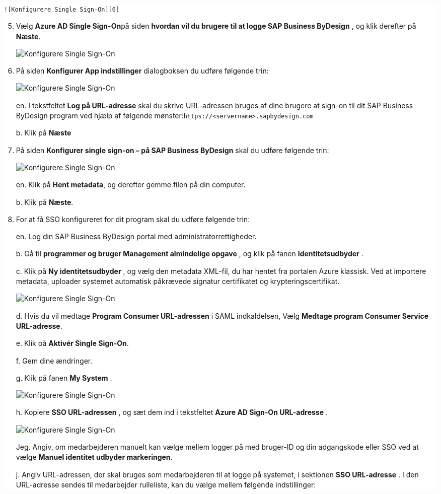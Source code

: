     ![Konfigurere Single Sign-On][6] 

5. Vælg **Azure AD Single Sign-On**på siden **hvordan vil du brugere til at logge SAP Business ByDesign** , og klik derefter på **Næste**.

    ![Konfigurere Single Sign-On](./media/active-directory-saas-sapbusinessbydesign-tutorial/tutorial_sapbusinessbydesign_03.png) 

6. På siden **Konfigurer App indstillinger** dialogboksen du udføre følgende trin:

    ![Konfigurere Single Sign-On](./media/active-directory-saas-sapbusinessbydesign-tutorial/tutorial_sapbusinessbydesign_04.png) 

    en. I tekstfeltet **Log på URL-adresse** skal du skrive URL-adressen bruges af dine brugere at sign-on til dit SAP Business ByDesign program ved hjælp af følgende mønster:`https://<servername>.sapbydesign.com`
    
    b. Klik på **Næste**
 
7. På siden **Konfigurer single sign-on – på SAP Business ByDesign** skal du udføre følgende trin:

    ![Konfigurere Single Sign-On](./media/active-directory-saas-sapbusinessbydesign-tutorial/tutorial_sapbusinessbydesign_05.png)

    en. Klik på **Hent metadata**, og derefter gemme filen på din computer.

    b. Klik på **Næste**.


8. For at få SSO konfigureret for dit program skal du udføre følgende trin:

    en. Log din SAP Business ByDesign portal med administratorrettigheder.

    b. Gå til **programmer og bruger Management almindelige opgave** , og klik på fanen **Identitetsudbyder** .

    c. Klik på **Ny identitetsudbyder** , og vælg den metadata XML-fil, du har hentet fra portalen Azure klassisk. Ved at importere metadata, uploader systemet automatisk påkrævede signatur certifikatet og krypteringscertifikat.

    ![Konfigurere Single Sign-On](./media/active-directory-saas-sapbusinessbydesign-tutorial/tutorial_sapbusinessbydesign_54.png)

    d. Hvis du vil medtage **Program Consumer URL-adressen** i SAML indkaldelsen, Vælg **Medtage program Consumer Service URL-adresse**.

    e. Klik på **Aktivér Single Sign-On**.

    f. Gem dine ændringer.

    g. Klik på fanen **My System** .

    ![Konfigurere Single Sign-On](./media/active-directory-saas-sapbusinessbydesign-tutorial/tutorial_sapbusinessbydesign_52.png)

    h. Kopiere **SSO URL-adressen** , og sæt dem ind i tekstfeltet **Azure AD Sign-On URL-adresse** .

    ![Konfigurere Single Sign-On](./media/active-directory-saas-sapbusinessbydesign-tutorial/tutorial_sapbusinessbydesign_53.png)

    Jeg. Angiv, om medarbejderen manuelt kan vælge mellem logger på med bruger-ID og din adgangskode eller SSO ved at vælge **Manuel identitet udbyder markeringen**.

    j. Angiv URL-adressen, der skal bruges som medarbejderen til at logge på systemet, i sektionen **SSO URL-adresse** . 
    I den URL-adresse sendes til medarbejder rulleliste, kan du vælge mellem følgende indstillinger:
    

[1]: ./media/active-directory-saas-sapbusinessbydesign-tutorial/tutorial_general_01.png
[2]: ./media/active-directory-saas-sapbusinessbydesign-tutorial/tutorial_general_02.png
[3]: ./media/active-directory-saas-sapbusinessbydesign-tutorial/tutorial_general_03.png
[4]: ./media/active-directory-saas-sapbusinessbydesign-tutorial/tutorial_general_04.png
[6]: ./media/active-directory-saas-sapbusinessbydesign-tutorial/tutorial_general_05.png
[10]: ./media/active-directory-saas-sapbusinessbydesign-tutorial/tutorial_general_06.png
[11]: ./media/active-directory-saas-sapbusinessbydesign-tutorial/tutorial_general_07.png
[20]: ./media/active-directory-saas-sapbusinessbydesign-tutorial/tutorial_general_100.png
[200]: ./media/active-directory-saas-sapbusinessbydesign-tutorial/tutorial_general_200.png
[201]: ./media/active-directory-saas-sapbusinessbydesign-tutorial/tutorial_general_201.png
[203]: ./media/active-directory-saas-sapbusinessbydesign-tutorial/tutorial_general_203.png
[204]: ./media/active-directory-saas-sapbusinessbydesign-tutorial/tutorial_general_204.png
[205]: ./media/active-directory-saas-sapbusinessbydesign-tutorial/tutorial_general_205.png